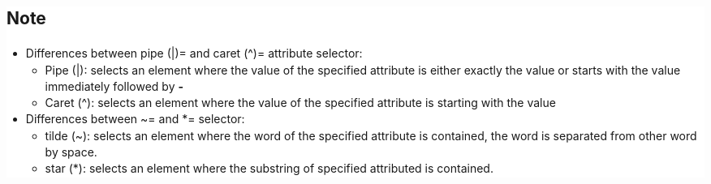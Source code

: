 
## Note

- Differences between pipe (\|)= and caret (^)= attribute selector:
  - Pipe (\|): selects an element where the value of the specified attribute is either exactly the value or starts with the value immediately followed by **-**
  - Caret (^): selects an element where the value of the specified attribute is starting with the value
- Differences between ~= and *= selector:
  - tilde (~): selects an element where the word of the specified attribute is contained, the word is separated from other word by space.
  - star (*): selects an element where the substring of specified attributed is contained.